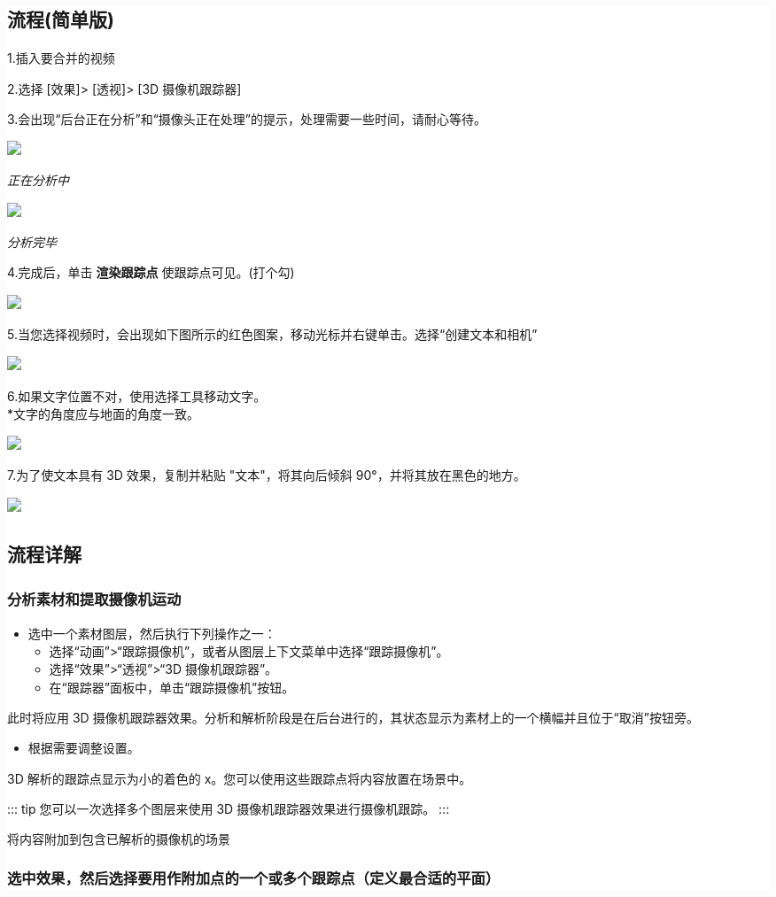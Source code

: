 
## 流程(简单版)

1.插入要合并的视频

2.选择 [效果]> [透视]> [3D 摄像机跟踪器]

3.会出现“后台正在分析”和“摄像头正在处理”的提示，处理需要一些时间，请耐心等待。

![](https://cdn.yuelili.com/20211225235610.png)

_正在分析中_

![](https://cdn.yuelili.com/20211225235619.png)

_分析完毕_

4.完成后，单击 **渲染跟踪点** 使跟踪点可见。(打个勾)

![](https://cdn.yuelili.com/20211226000007.png)

5.当您选择视频时，会出现如下图所示的红色图案，移动光标并右键单击。选择“创建文本和相机”

![](https://cdn.yuelili.com/20211226000050.png)

6.如果文字位置不对，使用选择工具移动文字。  
\*文字的角度应与地面的角度一致。

![](https://cdn.yuelili.com/20211226000206.png)

7.为了使文本具有 3D 效果，复制并粘贴 "文本"，将其向后倾斜 90°，并将其放在黑色的地方。

![](https://cdn.yuelili.com/20211226000228.gif)

## 流程详解

### 分析素材和提取摄像机运动

- 选中一个素材图层，然后执行下列操作之一：
  - 选择“动画”>“跟踪摄像机”，或者从图层上下文菜单中选择“跟踪摄像机”。
  - 选择“效果”>“透视”>“3D 摄像机跟踪器”。
  - 在“跟踪器”面板中，单击“跟踪摄像机”按钮。

此时将应用 3D 摄像机跟踪器效果。分析和解析阶段是在后台进行的，其状态显示为素材上的一个横幅并且位于“取消”按钮旁。

- 根据需要调整设置。

3D 解析的跟踪点显示为小的着色的 x。您可以使用这些跟踪点将内容放置在场景中。

::: tip
您可以一次选择多个图层来使用 3D 摄像机跟踪器效果进行摄像机跟踪。
:::

将内容附加到包含已解析的摄像机的场景

### 选中效果，然后选择要用作附加点的一个或多个跟踪点（定义最合适的平面）
